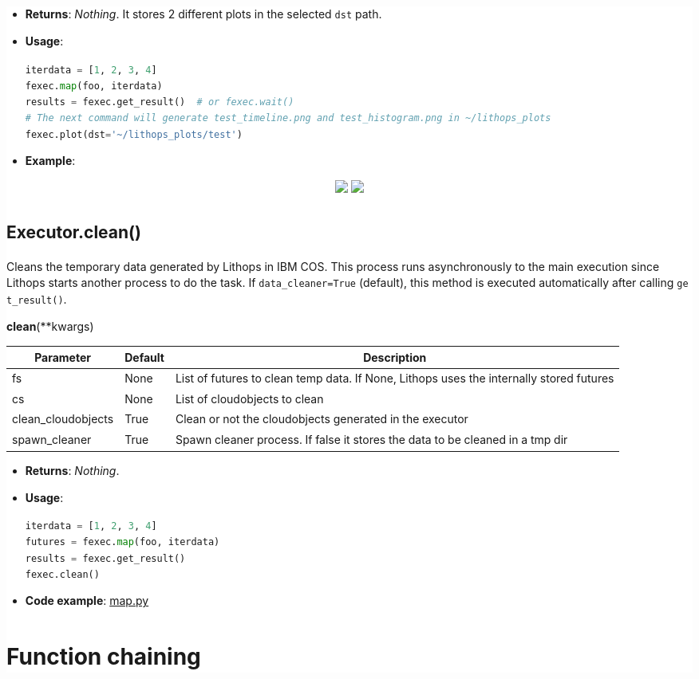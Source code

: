 * **Returns**: *Nothing*. It stores 2 different plots in the selected `dst` path.

* **Usage**:

    ```python
    iterdata = [1, 2, 3, 4]
    fexec.map(foo, iterdata)
    results = fexec.get_result()  # or fexec.wait()
    # The next command will generate test_timeline.png and test_histogram.png in ~/lithops_plots
    fexec.plot(dst='~/lithops_plots/test') 
    ```

* **Example**:

<p align="center">
  <img width="48%" src="images/timeline.png"></img>
  <img width="48%" src="images/histogram.png"></img>
</p>

## Executor.clean()

Cleans the temporary data generated by Lithops in IBM COS. This process runs asynchronously to the main execution since Lithops starts another process to do the task. If `data_cleaner=True` (default), this method is executed automatically after calling `get_result()`.

**clean**(\*\*kwargs)

|Parameter| Default |Description|
|---|---|---|
|fs| None | List of futures to clean temp data. If None, Lithops uses the internally stored futures |
|cs| None | List of cloudobjects to clean |
|clean_cloudobjects| True | Clean or not the cloudobjects generated in the executor |
|spawn_cleaner| True | Spawn cleaner process. If false it stores the data to be cleaned in a tmp dir |

* **Returns**: *Nothing*.

* **Usage**:

    ```python
    iterdata = [1, 2, 3, 4]
    futures = fexec.map(foo, iterdata)
    results = fexec.get_result()
    fexec.clean()
    ```

* **Code example**: [map.py](../examples/map.py)


# Function chaining
